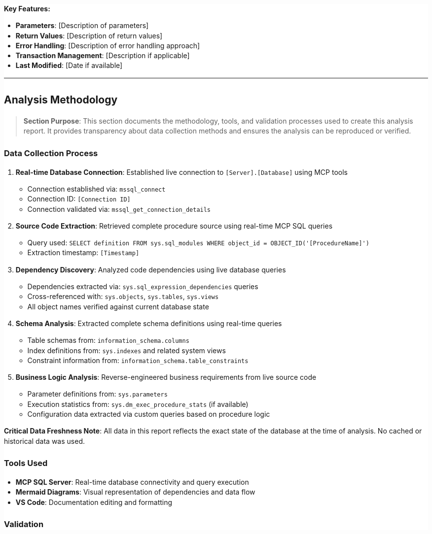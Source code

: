 **Key Features:**
- **Parameters**: [Description of parameters]
- **Return Values**: [Description of return values]
- **Error Handling**: [Description of error handling approach]
- **Transaction Management**: [Description if applicable]
- **Last Modified**: [Date if available]

---

## Analysis Methodology

> **Section Purpose**: This section documents the methodology, tools, and validation processes used to create this analysis report. It provides transparency about data collection methods and ensures the analysis can be reproduced or verified.

### Data Collection Process

1. **Real-time Database Connection**: Established live connection to `[Server].[Database]` using MCP tools
   - Connection established via: `mssql_connect`
   - Connection ID: `[Connection ID]`
   - Connection validated via: `mssql_get_connection_details`

2. **Source Code Extraction**: Retrieved complete procedure source using real-time MCP SQL queries
   - Query used: `SELECT definition FROM sys.sql_modules WHERE object_id = OBJECT_ID('[ProcedureName]')`
   - Extraction timestamp: `[Timestamp]`

3. **Dependency Discovery**: Analyzed code dependencies using live database queries
   - Dependencies extracted via: `sys.sql_expression_dependencies` queries
   - Cross-referenced with: `sys.objects`, `sys.tables`, `sys.views`
   - All object names verified against current database state

4. **Schema Analysis**: Extracted complete schema definitions using real-time queries
   - Table schemas from: `information_schema.columns`
   - Index definitions from: `sys.indexes` and related system views
   - Constraint information from: `information_schema.table_constraints`

5. **Business Logic Analysis**: Reverse-engineered business requirements from live source code
   - Parameter definitions from: `sys.parameters`
   - Execution statistics from: `sys.dm_exec_procedure_stats` (if available)
   - Configuration data extracted via custom queries based on procedure logic

**Critical Data Freshness Note**: All data in this report reflects the exact state of the database at the time of analysis. No cached or historical data was used.

### Tools Used

- **MCP SQL Server**: Real-time database connectivity and query execution
- **Mermaid Diagrams**: Visual representation of dependencies and data flow
- **VS Code**: Documentation editing and formatting

### Validation

